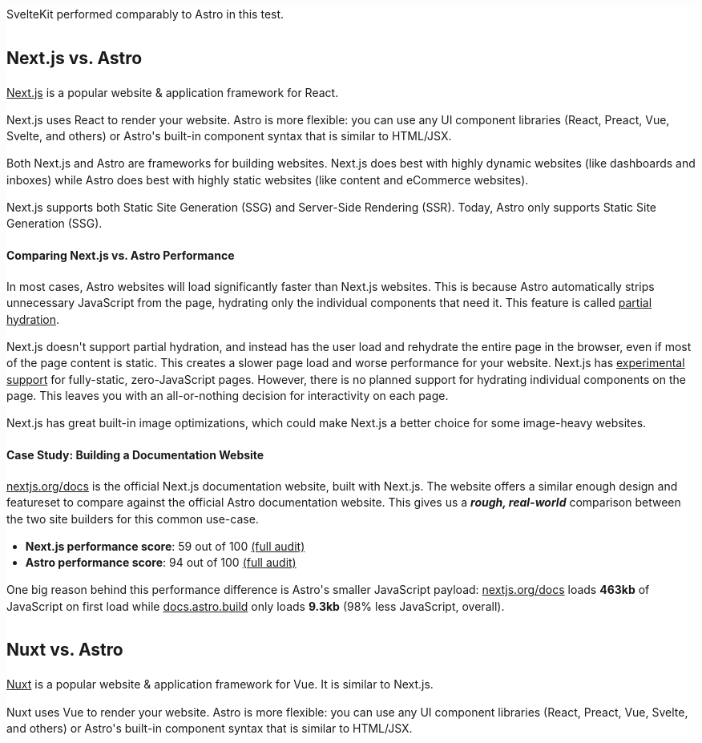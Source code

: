 SvelteKit performed comparably to Astro in this test.

## Next.js vs. Astro

[Next.js](https://nextjs.org/) is a popular website & application framework for React.

Next.js uses React to render your website. Astro is more flexible: you can use any UI component libraries (React, Preact, Vue, Svelte, and others) or Astro's built-in component syntax that is similar to HTML/JSX.

Both Next.js and Astro are frameworks for building websites. Next.js does best with highly dynamic websites (like dashboards and inboxes) while Astro does best with highly static websites (like content and eCommerce websites).

Next.js supports both Static Site Generation (SSG) and Server-Side Rendering (SSR). Today, Astro only supports Static Site Generation (SSG).

#### Comparing Next.js vs. Astro Performance

In most cases, Astro websites will load significantly faster than Next.js websites. This is because Astro automatically strips unnecessary JavaScript from the page, hydrating only the individual components that need it. This feature is called [partial hydration](/core-concepts/component-hydration).

Next.js doesn't support partial hydration, and instead has the user load and rehydrate the entire page in the browser, even if most of the page content is static. This creates a slower page load and worse performance for your website. Next.js has [experimental support](https://piccalil.li/blog/new-year-new-website/#heading-no-client-side-react-code) for fully-static, zero-JavaScript pages. However, there is no planned support for hydrating individual components on the page. This leaves you with an all-or-nothing decision for interactivity on each page.

Next.js has great built-in image optimizations, which could make Next.js a better choice for some image-heavy websites.

#### Case Study: Building a Documentation Website

[nextjs.org/docs](https://nextjs.org/docs/getting-started) is the official Next.js documentation website, built with Next.js. The website offers a similar enough design and featureset to compare against the official Astro documentation website. This gives us a **_rough, real-world_** comparison between the two site builders for this common use-case.

- **Next.js performance score**: 59 out of 100 [(full audit)](https://lighthouse-dot-webdotdevsite.appspot.com//lh/html?url=https%3A%2F%2Fnextjs.org%2Fdocs%2Fgetting-started)
- **Astro performance score**: 94 out of 100 [(full audit)](https://lighthouse-dot-webdotdevsite.appspot.com//lh/html?url=https%3A%2F%2Fdocs.astro.build%2Fgetting-started)

One big reason behind this performance difference is Astro's smaller JavaScript payload: [nextjs.org/docs](https://nextjs.org/docs/getting-started) loads **463kb** of JavaScript on first load while [docs.astro.build](https://docs.astro.build) only loads **9.3kb** (98% less JavaScript, overall).

## Nuxt vs. Astro

[Nuxt](https://nextjs.org/) is a popular website & application framework for Vue. It is similar to Next.js.

Nuxt uses Vue to render your website. Astro is more flexible: you can use any UI component libraries (React, Preact, Vue, Svelte, and others) or Astro's built-in component syntax that is similar to HTML/JSX.
